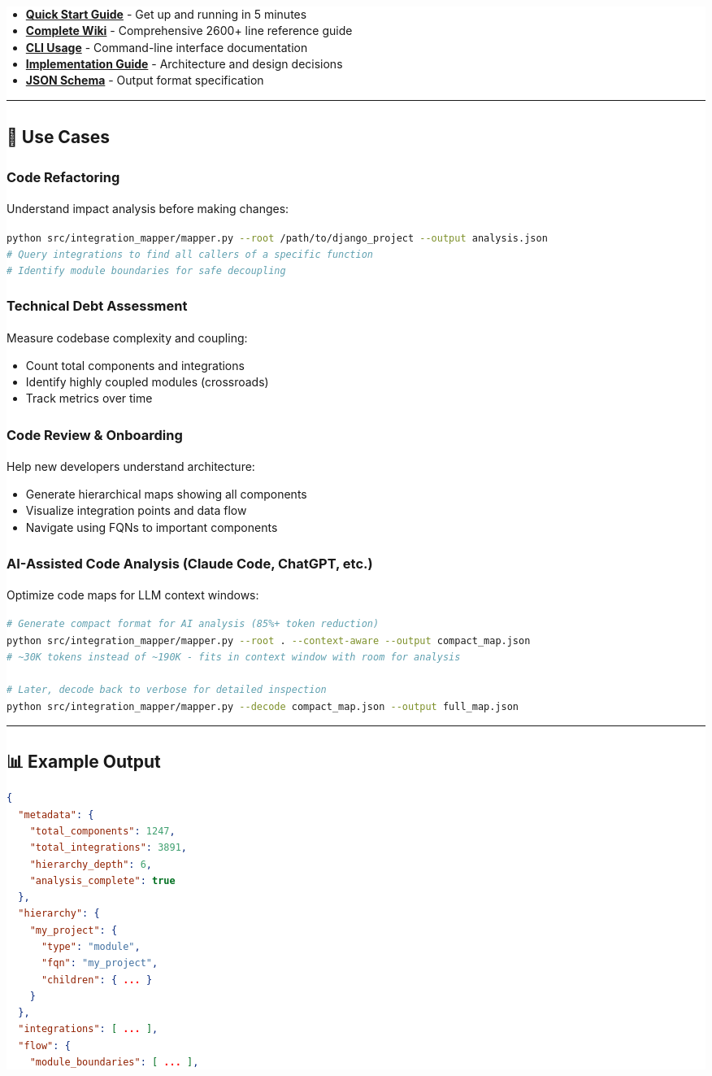 - **[Quick Start Guide](docs/DEVELOPER_QUICKSTART.md)** - Get up and running in 5 minutes
- **[Complete Wiki](docs/WIKI.md)** - Comprehensive 2600+ line reference guide
- **[CLI Usage](docs/CLI_USAGE.md)** - Command-line interface documentation
- **[Implementation Guide](docs/IMPLEMENTATION.md)** - Architecture and design decisions
- **[JSON Schema](docs/json_schema_design.md)** - Output format specification

---

## 🎯 Use Cases

### Code Refactoring
Understand impact analysis before making changes:
```bash
python src/integration_mapper/mapper.py --root /path/to/django_project --output analysis.json
# Query integrations to find all callers of a specific function
# Identify module boundaries for safe decoupling
```

### Technical Debt Assessment
Measure codebase complexity and coupling:
- Count total components and integrations
- Identify highly coupled modules (crossroads)
- Track metrics over time

### Code Review & Onboarding
Help new developers understand architecture:
- Generate hierarchical maps showing all components
- Visualize integration points and data flow
- Navigate using FQNs to important components

### AI-Assisted Code Analysis (Claude Code, ChatGPT, etc.)
Optimize code maps for LLM context windows:
```bash
# Generate compact format for AI analysis (85%+ token reduction)
python src/integration_mapper/mapper.py --root . --context-aware --output compact_map.json
# ~30K tokens instead of ~190K - fits in context window with room for analysis

# Later, decode back to verbose for detailed inspection
python src/integration_mapper/mapper.py --decode compact_map.json --output full_map.json
```

---

## 📊 Example Output

```json
{
  "metadata": {
    "total_components": 1247,
    "total_integrations": 3891,
    "hierarchy_depth": 6,
    "analysis_complete": true
  },
  "hierarchy": {
    "my_project": {
      "type": "module",
      "fqn": "my_project",
      "children": { ... }
    }
  },
  "integrations": [ ... ],
  "flow": {
    "module_boundaries": [ ... ],
```